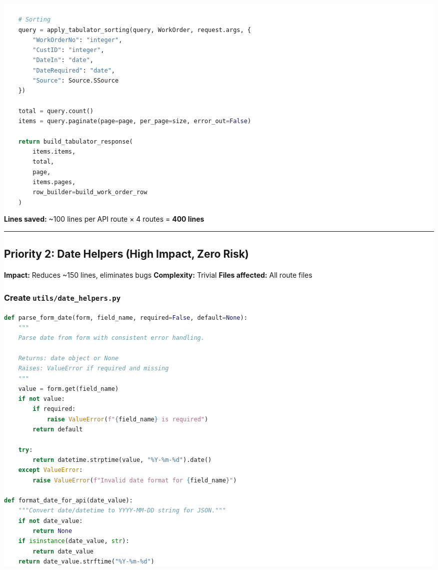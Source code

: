 ```python

    # Sorting
    query = apply_tabulator_sorting(query, WorkOrder, request.args, {
        "WorkOrderNo": "integer",
        "CustID": "integer",
        "DateIn": "date",
        "DateRequired": "date",
        "Source": Source.SSource
    })

    total = query.count()
    items = query.paginate(page=page, per_page=size, error_out=False)

    return build_tabulator_response(
        items.items,
        total,
        page,
        items.pages,
        row_builder=build_work_order_row
    )
```

**Lines saved:** ~100 lines per API route × 4 routes = **400 lines**

---

## Priority 2: Date Helpers (High Impact, Zero Risk)

**Impact:** Reduces ~150 lines, eliminates bugs
**Complexity:** Trivial
**Files affected:** All route files

### Create `utils/date_helpers.py`

```python
def parse_form_date(form, field_name, required=False, default=None):
    """
    Parse date from form with consistent error handling.

    Returns: date object or None
    Raises: ValueError if required and missing
    """
    value = form.get(field_name)
    if not value:
        if required:
            raise ValueError(f"{field_name} is required")
        return default

    try:
        return datetime.strptime(value, "%Y-%m-%d").date()
    except ValueError:
        raise ValueError(f"Invalid date format for {field_name}")

def format_date_for_api(date_value):
    """Convert date/datetime to YYYY-MM-DD string for JSON."""
    if not date_value:
        return None
    if isinstance(date_value, str):
        return date_value
    return date_value.strftime("%Y-%m-%d")
```

